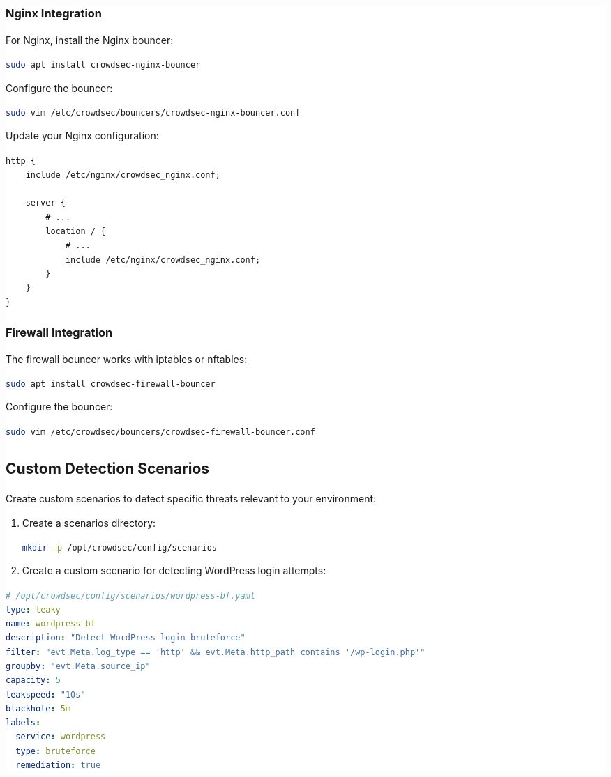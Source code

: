 ### Nginx Integration

For Nginx, install the Nginx bouncer:

```bash
sudo apt install crowdsec-nginx-bouncer
```

Configure the bouncer:

```bash
sudo vim /etc/crowdsec/bouncers/crowdsec-nginx-bouncer.conf
```

Update your Nginx configuration:

```nginx
http {
    include /etc/nginx/crowdsec_nginx.conf;
    
    server {
        # ...
        location / {
            # ...
            include /etc/nginx/crowdsec_nginx.conf;
        }
    }
}
```

### Firewall Integration

The firewall bouncer works with iptables or nftables:

```bash
sudo apt install crowdsec-firewall-bouncer
```

Configure the bouncer:

```bash
sudo vim /etc/crowdsec/bouncers/crowdsec-firewall-bouncer.conf
```

## Custom Detection Scenarios

Create custom scenarios to detect specific threats relevant to your environment:

1. Create a scenarios directory:
   ```bash
   mkdir -p /opt/crowdsec/config/scenarios
   ```

2. Create a custom scenario for detecting WordPress login attempts:

```yaml
# /opt/crowdsec/config/scenarios/wordpress-bf.yaml
type: leaky
name: wordpress-bf
description: "Detect WordPress login bruteforce"
filter: "evt.Meta.log_type == 'http' && evt.Meta.http_path contains '/wp-login.php'"
groupby: "evt.Meta.source_ip"
capacity: 5
leakspeed: "10s"
blackhole: 5m
labels:
  service: wordpress
  type: bruteforce
  remediation: true
```
